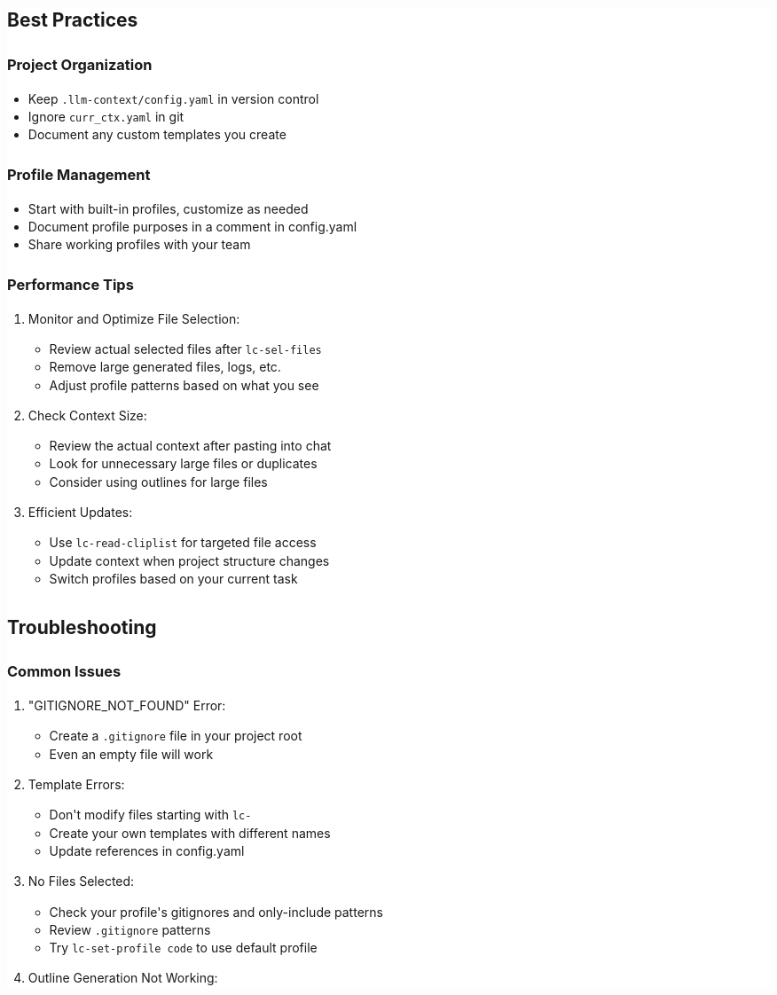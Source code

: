 ## Best Practices

### Project Organization

- Keep `.llm-context/config.yaml` in version control
- Ignore `curr_ctx.yaml` in git
- Document any custom templates you create

### Profile Management

- Start with built-in profiles, customize as needed
- Document profile purposes in a comment in config.yaml
- Share working profiles with your team

### Performance Tips

1. Monitor and Optimize File Selection:

   - Review actual selected files after `lc-sel-files`
   - Remove large generated files, logs, etc.
   - Adjust profile patterns based on what you see

2. Check Context Size:

   - Review the actual context after pasting into chat
   - Look for unnecessary large files or duplicates
   - Consider using outlines for large files

3. Efficient Updates:
   - Use `lc-read-cliplist` for targeted file access
   - Update context when project structure changes
   - Switch profiles based on your current task

## Troubleshooting

### Common Issues

1. "GITIGNORE_NOT_FOUND" Error:

   - Create a `.gitignore` file in your project root
   - Even an empty file will work

2. Template Errors:

   - Don't modify files starting with `lc-`
   - Create your own templates with different names
   - Update references in config.yaml

3. No Files Selected:

   - Check your profile's gitignores and only-include patterns
   - Review `.gitignore` patterns
   - Try `lc-set-profile code` to use default profile

4. Outline Generation Not Working:
